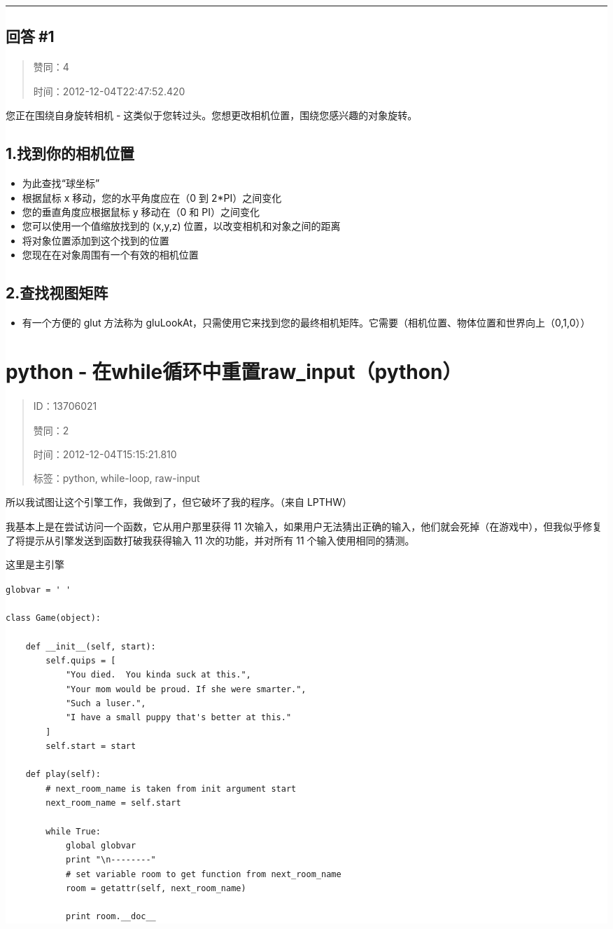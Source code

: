 * * *

## 回答 #1

> 赞同：4
> 
> 时间：2012-12-04T22:47:52.420

您正在围绕自身旋转相机 - 这类似于您转过头。您想更改相机位置，围绕您感兴趣的对象旋转。

## 1.找到你的相机位置

*   为此查找“球坐标”
*   根据鼠标 x 移动，您的水平角度应在（0 到 2*PI）之间变化
*   您的垂直角度应根据鼠标 y 移动在（0 和 PI）之间变化
*   您可以使用一个值缩放找到的 (x,y,z) 位置，以改变相机和对象之间的距离
*   将对象位置添加到这个找到的位置
*   您现在在对象周围有一个有效的相机位置

## 2.查找视图矩阵

*   有一个方便的 glut 方法称为 gluLookAt，只需使用它来找到您的最终相机矩阵。它需要（相机位置、物体位置和世界向上（0,1,0））

# python - 在while循环中重置raw_input（python）

> ID：13706021
> 
> 赞同：2
> 
> 时间：2012-12-04T15:15:21.810
> 
> 标签：python, while-loop, raw-input

所以我试图让这个引擎工作，我做到了，但它破坏了我的程序。（来自 LPTHW）

我基本上是在尝试访问一个函数，它从用户那里获得 11 次输入，如果用户无法猜出正确的输入，他们就会死掉（在游戏中），但我似乎修复了将提示从引擎发送到函数打破我获得输入 11 次的功能，并对所有 11 个输入使用相同的猜测。

这里是主引擎

```
globvar = ' '

class Game(object):

    def __init__(self, start):
        self.quips = [
            "You died.  You kinda suck at this.",
            "Your mom would be proud. If she were smarter.",
            "Such a luser.",
            "I have a small puppy that's better at this."
        ]
        self.start = start

    def play(self):
        # next_room_name is taken from init argument start
        next_room_name = self.start

        while True:
            global globvar
            print "\n--------"
            # set variable room to get function from next_room_name
            room = getattr(self, next_room_name)

            print room.__doc__
```